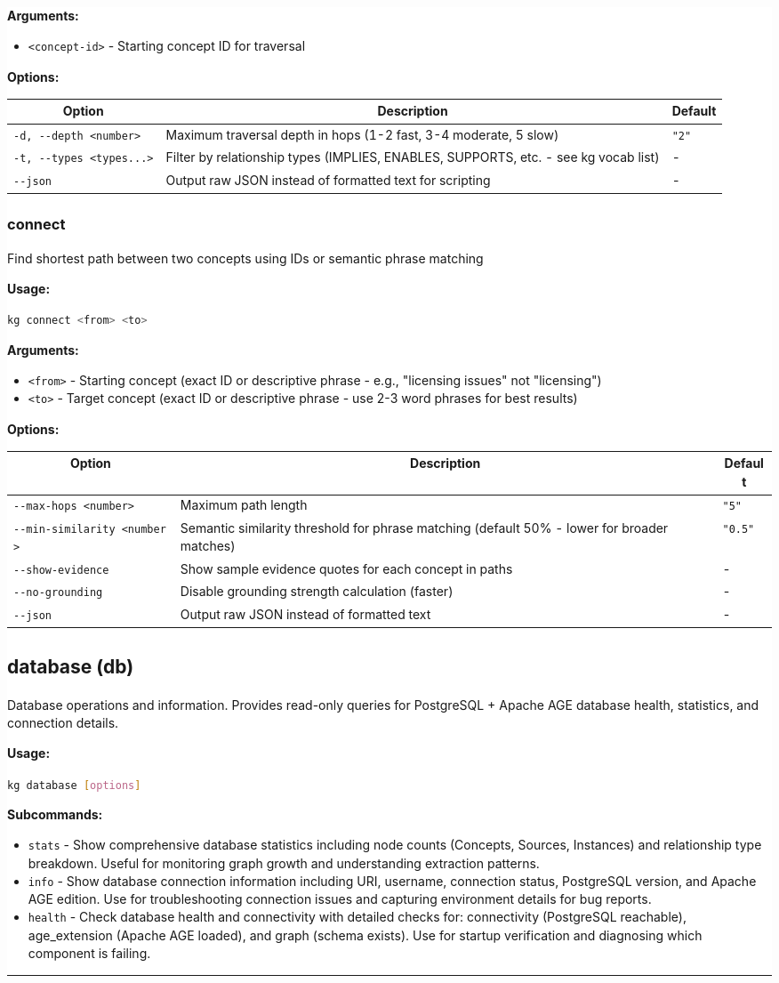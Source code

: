 **Arguments:**

- `<concept-id>` - Starting concept ID for traversal

**Options:**

| Option | Description | Default |
|--------|-------------|---------|
| `-d, --depth <number>` | Maximum traversal depth in hops (1-2 fast, 3-4 moderate, 5 slow) | `"2"` |
| `-t, --types <types...>` | Filter by relationship types (IMPLIES, ENABLES, SUPPORTS, etc. - see kg vocab list) | - |
| `--json` | Output raw JSON instead of formatted text for scripting | - |

### connect

Find shortest path between two concepts using IDs or semantic phrase matching

**Usage:**
```bash
kg connect <from> <to>
```

**Arguments:**

- `<from>` - Starting concept (exact ID or descriptive phrase - e.g., "licensing issues" not "licensing")
- `<to>` - Target concept (exact ID or descriptive phrase - use 2-3 word phrases for best results)

**Options:**

| Option | Description | Default |
|--------|-------------|---------|
| `--max-hops <number>` | Maximum path length | `"5"` |
| `--min-similarity <number>` | Semantic similarity threshold for phrase matching (default 50% - lower for broader matches) | `"0.5"` |
| `--show-evidence` | Show sample evidence quotes for each concept in paths | - |
| `--no-grounding` | Disable grounding strength calculation (faster) | - |
| `--json` | Output raw JSON instead of formatted text | - |


## database (db)

Database operations and information. Provides read-only queries for PostgreSQL + Apache AGE database health, statistics, and connection details.

**Usage:**
```bash
kg database [options]
```

**Subcommands:**

- `stats` - Show comprehensive database statistics including node counts (Concepts, Sources, Instances) and relationship type breakdown. Useful for monitoring graph growth and understanding extraction patterns.
- `info` - Show database connection information including URI, username, connection status, PostgreSQL version, and Apache AGE edition. Use for troubleshooting connection issues and capturing environment details for bug reports.
- `health` - Check database health and connectivity with detailed checks for: connectivity (PostgreSQL reachable), age_extension (Apache AGE loaded), and graph (schema exists). Use for startup verification and diagnosing which component is failing.

---